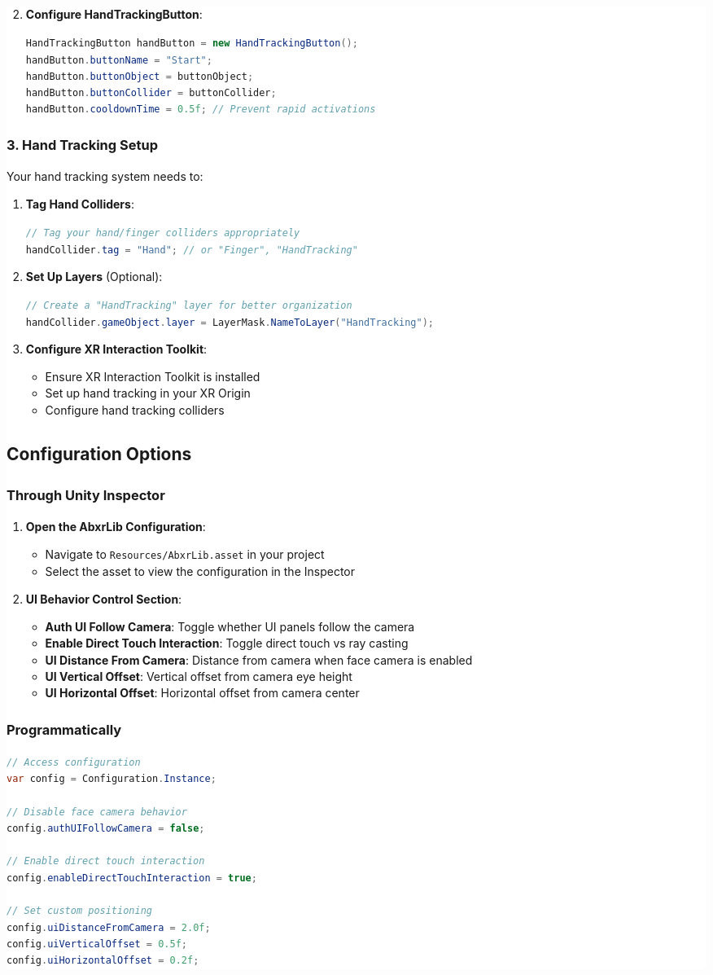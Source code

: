 2. **Configure HandTrackingButton**:
   ```csharp
   HandTrackingButton handButton = new HandTrackingButton();
   handButton.buttonName = "Start";
   handButton.buttonObject = buttonObject;
   handButton.buttonCollider = buttonCollider;
   handButton.cooldownTime = 0.5f; // Prevent rapid activations
   ```

### 3. Hand Tracking Setup

Your hand tracking system needs to:

1. **Tag Hand Colliders**:
   ```csharp
   // Tag your hand/finger colliders appropriately
   handCollider.tag = "Hand"; // or "Finger", "HandTracking"
   ```

2. **Set Up Layers** (Optional):
   ```csharp
   // Create a "HandTracking" layer for better organization
   handCollider.gameObject.layer = LayerMask.NameToLayer("HandTracking");
   ```

3. **Configure XR Interaction Toolkit**:
   - Ensure XR Interaction Toolkit is installed
   - Set up hand tracking in your XR Origin
   - Configure hand tracking colliders

## Configuration Options

### Through Unity Inspector

1. **Open the AbxrLib Configuration**:
   - Navigate to `Resources/AbxrLib.asset` in your project
   - Select the asset to view the configuration in the Inspector

2. **UI Behavior Control Section**:
   - **Auth UI Follow Camera**: Toggle whether UI panels follow the camera
   - **Enable Direct Touch Interaction**: Toggle direct touch vs ray casting
   - **UI Distance From Camera**: Distance from camera when face camera is enabled
   - **UI Vertical Offset**: Vertical offset from camera eye height
   - **UI Horizontal Offset**: Horizontal offset from camera center

### Programmatically

```csharp
// Access configuration
var config = Configuration.Instance;

// Disable face camera behavior
config.authUIFollowCamera = false;

// Enable direct touch interaction
config.enableDirectTouchInteraction = true;

// Set custom positioning
config.uiDistanceFromCamera = 2.0f;
config.uiVerticalOffset = 0.5f;
config.uiHorizontalOffset = 0.2f;
```
